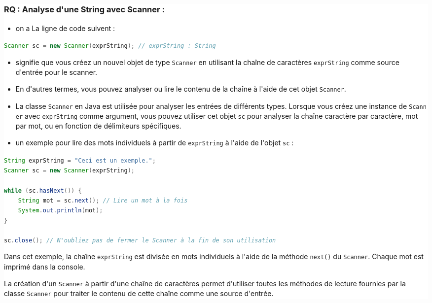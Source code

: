 

### RQ : **Analyse d'une String avec Scanner :**

- on a La ligne de code suivent :  

```java
Scanner sc = new Scanner(exprString); // exprString : String 
```

- signifie que vous créez un nouvel objet de type `Scanner` en utilisant la chaîne de caractères `exprString` comme source d'entrée pour le scanner. 

- En d'autres termes, vous pouvez analyser ou lire le contenu de la chaîne à l'aide de cet objet `Scanner`.

- La classe `Scanner` en Java est utilisée pour analyser les entrées de différents types. Lorsque vous créez une instance de `Scanner` avec `exprString` comme argument, vous pouvez utiliser cet objet `sc` pour analyser la chaîne caractère par caractère, mot par mot, ou en fonction de délimiteurs spécifiques.

- un exemple pour lire des mots individuels à partir de `exprString` à l'aide de l'objet `sc` :

```java
String exprString = "Ceci est un exemple.";
Scanner sc = new Scanner(exprString);

while (sc.hasNext()) {
    String mot = sc.next(); // Lire un mot à la fois
    System.out.println(mot);
}

sc.close(); // N'oubliez pas de fermer le Scanner à la fin de son utilisation
```

Dans cet exemple, la chaîne `exprString` est divisée en mots individuels à l'aide de la méthode `next()` du `Scanner`. Chaque mot est imprimé dans la console.

La création d'un `Scanner` à partir d'une chaîne de caractères permet d'utiliser toutes les méthodes de lecture fournies par la classe `Scanner` pour traiter le contenu de cette chaîne comme une source d'entrée.
